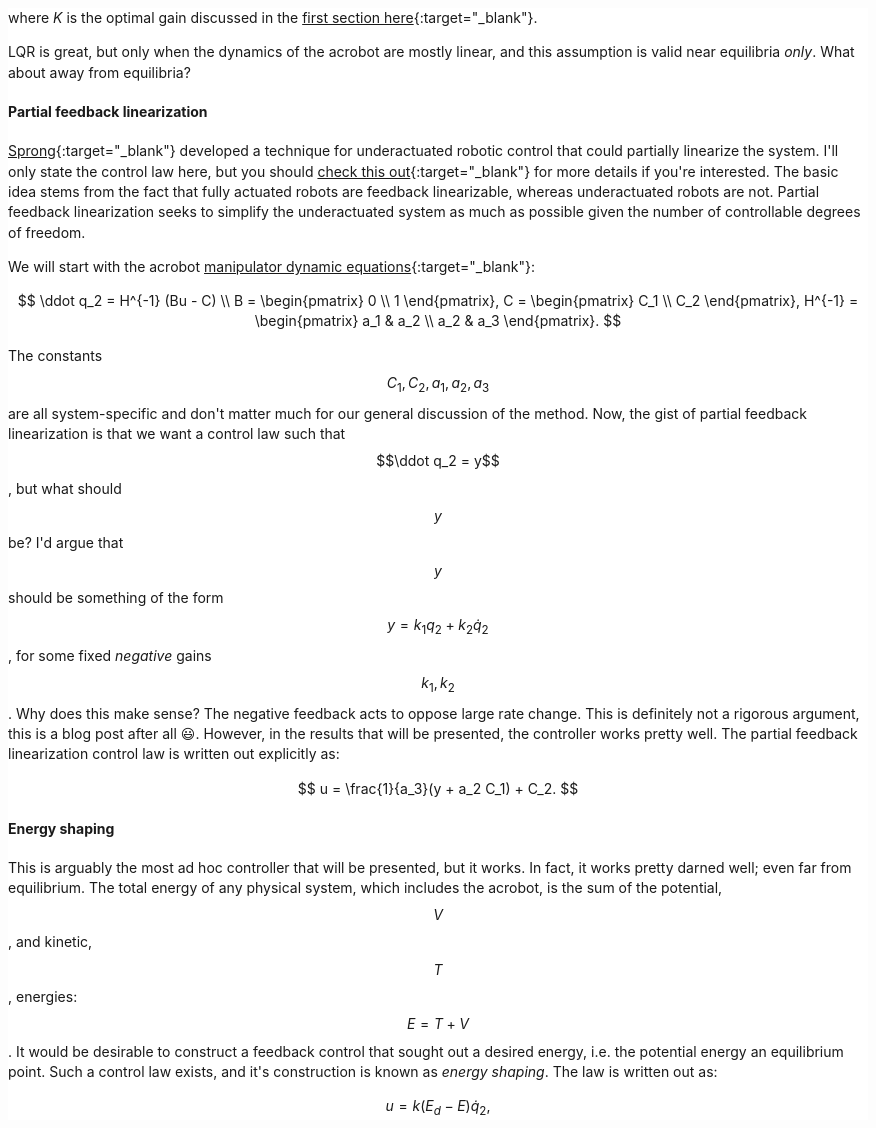 where $K$ is the optimal gain discussed in the [first section here](https://en.wikipedia.org/wiki/Linear%E2%80%93quadratic_regulator){:target="_blank"}.

LQR is great, but only when the dynamics of the acrobot are mostly linear, and this assumption is valid near equilibria *only*.  What about away from equilibria?

#### Partial feedback linearization
[Sprong](http://www.lirmm.fr/~chemori/Temp/Chaimaa/bergerman95experimental.pdf){:target="_blank"} developed a technique for underactuated robotic control that could partially linearize the system.  I'll only state the control law here, but you should [check this out](http://www.lirmm.fr/~chemori/Temp/Chaimaa/bergerman95experimental.pdf){:target="_blank"} for more details if you're interested.  The basic idea stems from the fact that fully actuated robots are feedback linearizable, whereas underactuated robots are not.  Partial feedback linearization seeks to simplify the underactuated system as much as possible given the number of controllable degrees of freedom.

We will start with the acrobot [manipulator dynamic equations](http://robotics.itee.uq.edu.au/~metr4202/2013/lectures/Remotely%20Driven%202%20DOF%20Arm%20-%20Asada%20and%20Slotine.pdf){:target="_blank"}:

$$ \ddot q_2 = H^{-1} (Bu - C) \\
B = \begin{pmatrix}
0 \\
1
\end{pmatrix},
C = \begin{pmatrix} 
C_1 \\
C_2
\end{pmatrix},
H^{-1} = \begin{pmatrix} 
a_1 & a_2 \\
a_2 & a_3
\end{pmatrix}.
$$

The constants $$C_1, C_2, a_1, a_2, a_3$$ are all system-specific and don't matter much for our general discussion of the method.  Now, the gist of partial feedback linearization is that we want a control law such that $$\ddot q_2 = y$$, but what should $$y$$ be?  I'd argue that $$y$$ should be something of the form $$y = k_1 q_2 + k_2 \dot q_2$$, for some fixed *negative* gains $$k_1, k_2$$.  Why does this make sense?  The negative feedback acts to oppose large rate change.  This is definitely not a rigorous argument, this is a blog post after all :smiley:.  However, in the results that will be presented, the controller works pretty well.  The partial feedback linearization control law is written out explicitly as:

$$ u = \frac{1}{a_3}(y + a_2 C_1) + C_2. $$

#### Energy shaping
This is arguably the most ad hoc controller that will be presented, but it works.  In fact, it works pretty darned well; even far from equilibrium.  The total energy of any physical system, which includes the acrobot, is the sum of the potential, $$V$$, and kinetic, $$T$$, energies:  $$E = T + V$$.  It would be desirable to construct a feedback control that sought out a desired energy, i.e. the potential energy an equilibrium point.  Such a control law exists, and it's construction is known as *energy shaping*.  The law is written out as:

$$ u = k(E_d - E)\dot q_2, $$
